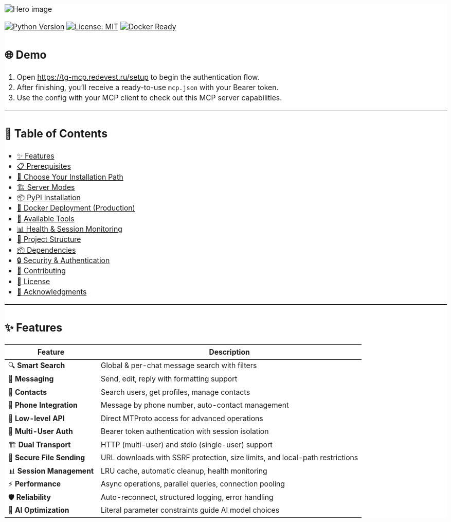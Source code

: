 <img alt="Hero image" src="https://github.com/user-attachments/assets/996683da-1e61-4c6d-8681-6f4e6f4449ec" />

[![Python Version](https://img.shields.io/badge/python-3.10+-blue.svg)](https://python.org)
[![License: MIT](https://img.shields.io/badge/License-MIT-yellow.svg)](https://opensource.org/licenses/MIT)
[![Docker Ready](https://img.shields.io/badge/Docker-Ready-blue?logo=docker)](https://github.com/leshchenko1979/fast-mcp-telegram)


## 🌐 Demo

1. Open https://tg-mcp.redevest.ru/setup to begin the authentication flow.
2. After finishing, you’ll receive a ready-to-use `mcp.json` with your Bearer token. 
3. Use the config with your MCP client to check out this MCP server capabilities.

---

## 📖 Table of Contents

- [✨ Features](#-features)
- [📋 Prerequisites](#-prerequisites)
- [🚀 Choose Your Installation Path](#-choose-your-installation-path)
- [🏗️ Server Modes](#️-server-modes)
- [📦 PyPI Installation](#-pypi-installation)
- [🐳 Docker Deployment (Production)](#-docker-deployment-production)
- [🔧 Available Tools](#-available-tools)
- [📊 Health & Session Monitoring](#-health--session-monitoring)
- [📁 Project Structure](#-project-structure)
- [📦 Dependencies](#-dependencies)
- [🔒 Security & Authentication](#-security--authentication)
- [🤝 Contributing](#-contributing)
- [📄 License](#-license)
- [🙏 Acknowledgments](#-acknowledgments)

---

## ✨ Features

| Feature | Description |
|---------|-------------|
| 🔍 **Smart Search** | Global & per-chat message search with filters |
| 💬 **Messaging** | Send, edit, reply with formatting support |
| 👥 **Contacts** | Search users, get profiles, manage contacts |
| 📱 **Phone Integration** | Message by phone number, auto-contact management |
| 🔧 **Low-level API** | Direct MTProto access for advanced operations |
| 🔐 **Multi-User Auth** | Bearer token authentication with session isolation |
| 🏗️ **Dual Transport** | HTTP (multi-user) and stdio (single-user) support |
| 📁 **Secure File Sending** | URL downloads with SSRF protection, size limits, and local-path restrictions |
| 📊 **Session Management** | LRU cache, automatic cleanup, health monitoring |
| ⚡ **Performance** | Async operations, parallel queries, connection pooling |
| 🛡️ **Reliability** | Auto-reconnect, structured logging, error handling |
| 🎯 **AI Optimization** | Literal parameter constraints guide AI model choices |

